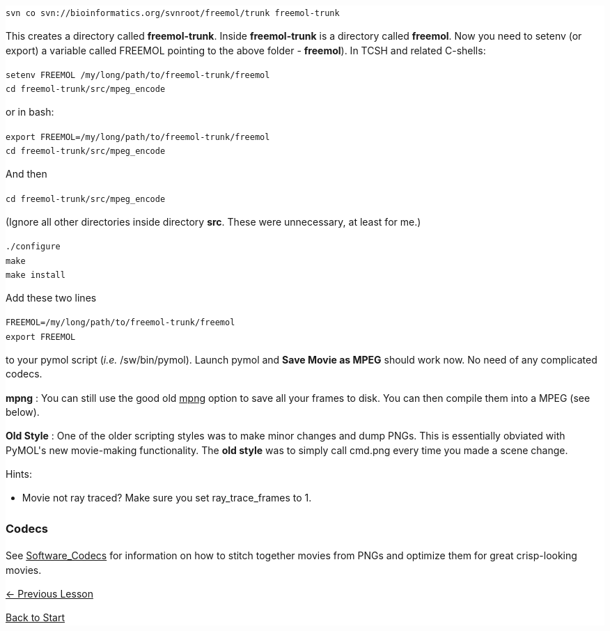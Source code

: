     
    svn co svn://bioinformatics.org/svnroot/freemol/trunk freemol-trunk
    

This creates a directory called **freemol-trunk**. Inside **freemol-trunk** is a directory called **freemol**. Now you need to setenv (or export) a variable called FREEMOL pointing to the above folder - **freemol**). In TCSH and related C-shells: 
    
    
    setenv FREEMOL /my/long/path/to/freemol-trunk/freemol
    cd freemol-trunk/src/mpeg_encode
    

or in bash: 
    
    
    export FREEMOL=/my/long/path/to/freemol-trunk/freemol
    cd freemol-trunk/src/mpeg_encode
    

And then 
    
    
    cd freemol-trunk/src/mpeg_encode
    

(Ignore all other directories inside directory **src**. These were unnecessary, at least for me.) 
    
    
    ./configure
    make
    make install
    

Add these two lines 
    
    
    FREEMOL=/my/long/path/to/freemol-trunk/freemol
    export FREEMOL
    

to your pymol script (_i.e._ /sw/bin/pymol). Launch pymol and **Save Movie as MPEG** should work now. No need of any complicated codecs. 

**mpng** : You can still use the good old [mpng](/index.php/Mpng "Mpng") option to save all your frames to disk. You can then compile them into a MPEG (see below). 

**Old Style** : One of the older scripting styles was to make minor changes and dump PNGs. This is essentially obviated with PyMOL's new movie-making functionality. The **old style** was to simply call cmd.png every time you made a scene change. 

Hints: 

  * Movie not ray traced? Make sure you set ray_trace_frames to 1.



### Codecs

See [Software_Codecs](/index.php/Software_Codecs "Software Codecs") for information on how to stitch together movies from PNGs and optimize them for great crisp-looking movies. 

  
[ ← Previous Lesson](/index.php/MovieSchool_5 "MovieSchool 5")

[ Back to Start](/index.php/MovieSchool "MovieSchool")
